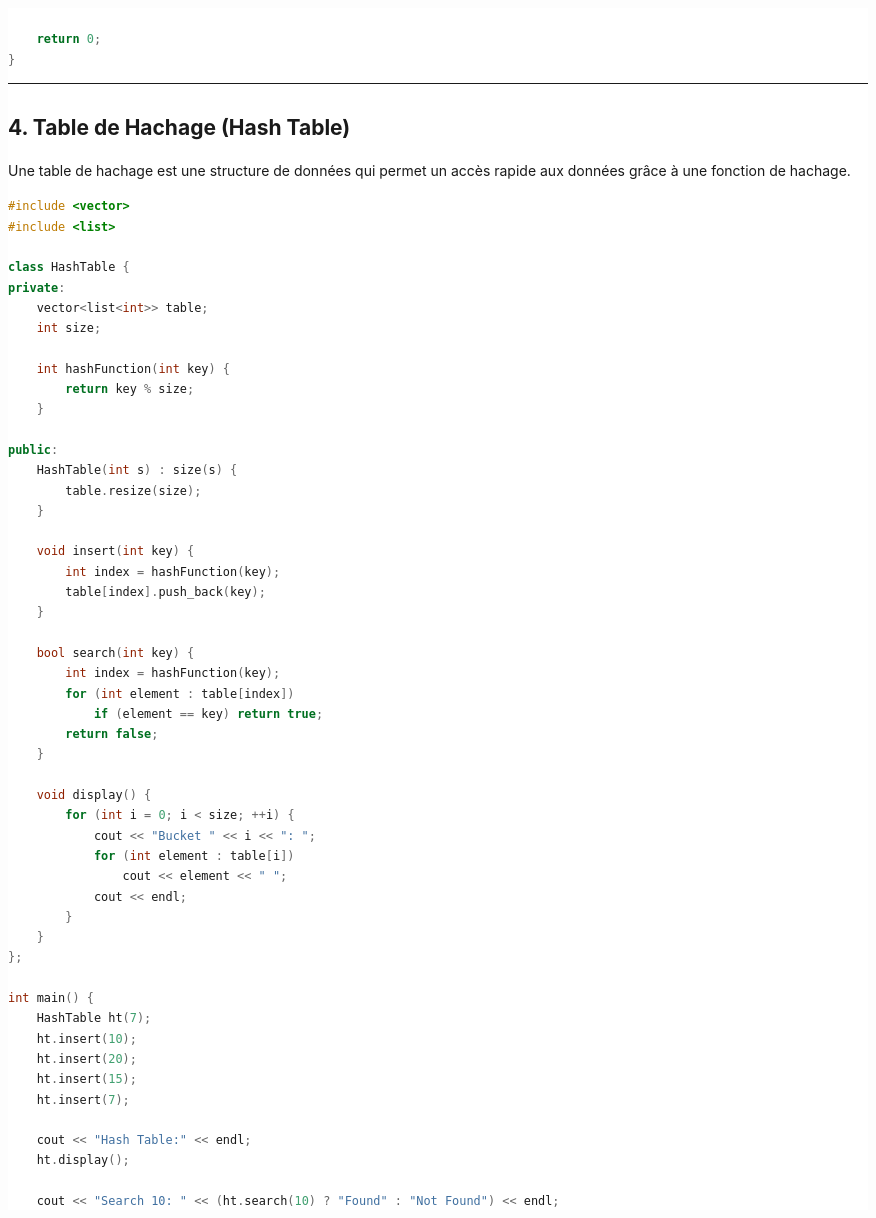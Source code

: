 ```cpp

    return 0;
}
```

---

## 4. Table de Hachage (Hash Table)

Une table de hachage est une structure de données qui permet un accès rapide aux données grâce à une fonction de hachage.

```cpp
#include <vector>
#include <list>

class HashTable {
private:
    vector<list<int>> table;
    int size;

    int hashFunction(int key) {
        return key % size;
    }

public:
    HashTable(int s) : size(s) {
        table.resize(size);
    }

    void insert(int key) {
        int index = hashFunction(key);
        table[index].push_back(key);
    }

    bool search(int key) {
        int index = hashFunction(key);
        for (int element : table[index])
            if (element == key) return true;
        return false;
    }

    void display() {
        for (int i = 0; i < size; ++i) {
            cout << "Bucket " << i << ": ";
            for (int element : table[i])
                cout << element << " ";
            cout << endl;
        }
    }
};

int main() {
    HashTable ht(7);
    ht.insert(10);
    ht.insert(20);
    ht.insert(15);
    ht.insert(7);

    cout << "Hash Table:" << endl;
    ht.display();

    cout << "Search 10: " << (ht.search(10) ? "Found" : "Not Found") << endl;

```